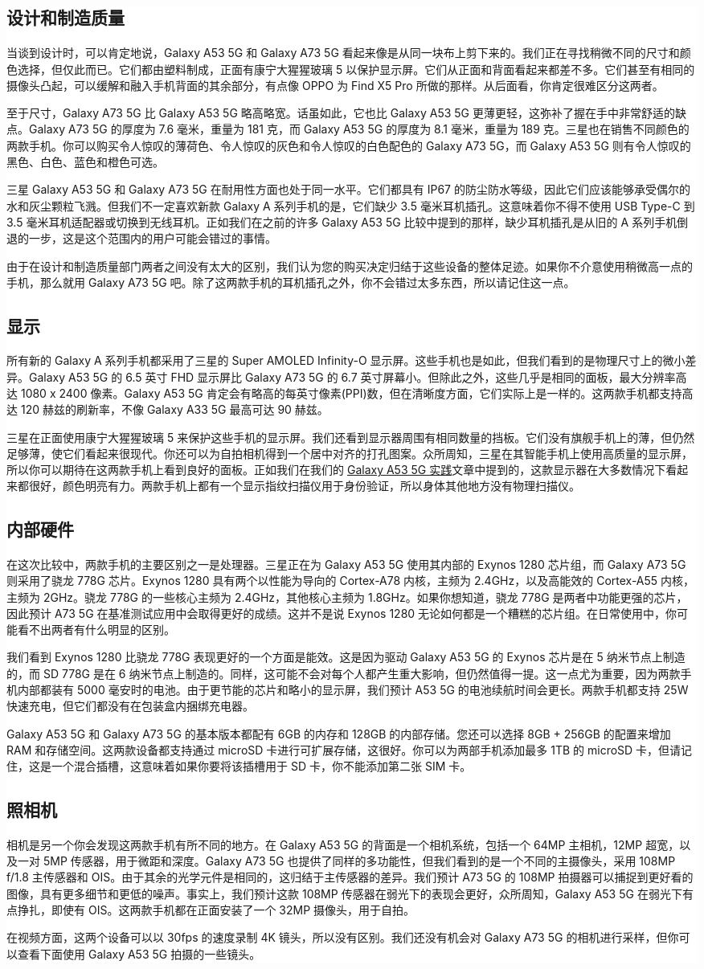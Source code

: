 ## 设计和制造质量

当谈到设计时，可以肯定地说，Galaxy A53 5G 和 Galaxy A73 5G 看起来像是从同一块布上剪下来的。我们正在寻找稍微不同的尺寸和颜色选择，但仅此而已。它们都由塑料制成，正面有康宁大猩猩玻璃 5 以保护显示屏。它们从正面和背面看起来都差不多。它们甚至有相同的摄像头凸起，可以缓解和融入手机背面的其余部分，有点像 OPPO 为 Find X5 Pro 所做的那样。从后面看，你肯定很难区分这两者。

至于尺寸，Galaxy A73 5G 比 Galaxy A53 5G 略高略宽。话虽如此，它也比 Galaxy A53 5G 更薄更轻，这弥补了握在手中非常舒适的缺点。Galaxy A73 5G 的厚度为 7.6 毫米，重量为 181 克，而 Galaxy A53 5G 的厚度为 8.1 毫米，重量为 189 克。三星也在销售不同颜色的两款手机。你可以购买令人惊叹的薄荷色、令人惊叹的灰色和令人惊叹的白色配色的 Galaxy A73 5G，而 Galaxy A53 5G 则有令人惊叹的黑色、白色、蓝色和橙色可选。

三星 Galaxy A53 5G 和 Galaxy A73 5G 在耐用性方面也处于同一水平。它们都具有 IP67 的防尘防水等级，因此它们应该能够承受偶尔的水和灰尘颗粒飞溅。但我们不一定喜欢新款 Galaxy A 系列手机的是，它们缺少 3.5 毫米耳机插孔。这意味着你不得不使用 USB Type-C 到 3.5 毫米耳机适配器或切换到无线耳机。正如我们在之前的许多 Galaxy A53 5G 比较中提到的那样，缺少耳机插孔是从旧的 A 系列手机倒退的一步，这是这个范围内的用户可能会错过的事情。

由于在设计和制造质量部门两者之间没有太大的区别，我们认为您的购买决定归结于这些设备的整体足迹。如果你不介意使用稍微高一点的手机，那么就用 Galaxy A73 5G 吧。除了这两款手机的耳机插孔之外，你不会错过太多东西，所以请记住这一点。

## 显示

所有新的 Galaxy A 系列手机都采用了三星的 Super AMOLED Infinity-O 显示屏。这些手机也是如此，但我们看到的是物理尺寸上的微小差异。Galaxy A53 5G 的 6.5 英寸 FHD 显示屏比 Galaxy A73 5G 的 6.7 英寸屏幕小。但除此之外，这些几乎是相同的面板，最大分辨率高达 1080 x 2400 像素。Galaxy A53 5G 肯定会有略高的每英寸像素(PPI)数，但在清晰度方面，它们实际上是一样的。这两款手机都支持高达 120 赫兹的刷新率，不像 Galaxy A33 5G 最高可达 90 赫兹。

三星在正面使用康宁大猩猩玻璃 5 来保护这些手机的显示屏。我们还看到显示器周围有相同数量的挡板。它们没有旗舰手机上的薄，但仍然足够薄，使它们看起来很现代。你还可以为自拍相机得到一个居中对齐的打孔图案。众所周知，三星在其智能手机上使用高质量的显示屏，所以你可以期待在这两款手机上看到良好的面板。正如我们在我们的 [Galaxy A53 5G 实践](https://www.xda-developers.com/samsung-galaxy-a53-5g-hands-on/)文章中提到的，这款显示器在大多数情况下看起来都很好，颜色明亮有力。两款手机上都有一个显示指纹扫描仪用于身份验证，所以身体其他地方没有物理扫描仪。

## 内部硬件

在这次比较中，两款手机的主要区别之一是处理器。三星正在为 Galaxy A53 5G 使用其内部的 Exynos 1280 芯片组，而 Galaxy A73 5G 则采用了骁龙 778G 芯片。Exynos 1280 具有两个以性能为导向的 Cortex-A78 内核，主频为 2.4GHz，以及高能效的 Cortex-A55 内核，主频为 2GHz。骁龙 778G 的一些核心主频为 2.4GHz，其他核心主频为 1.8GHz。如果你想知道，骁龙 778G 是两者中功能更强的芯片，因此预计 A73 5G 在基准测试应用中会取得更好的成绩。这并不是说 Exynos 1280 无论如何都是一个糟糕的芯片组。在日常使用中，你可能看不出两者有什么明显的区别。

我们看到 Exynos 1280 比骁龙 778G 表现更好的一个方面是能效。这是因为驱动 Galaxy A53 5G 的 Exynos 芯片是在 5 纳米节点上制造的，而 SD 778G 是在 6 纳米节点上制造的。同样，这可能不会对每个人都产生重大影响，但仍然值得一提。这一点尤为重要，因为两款手机内部都装有 5000 毫安时的电池。由于更节能的芯片和略小的显示屏，我们预计 A53 5G 的电池续航时间会更长。两款手机都支持 25W 快速充电，但它们都没有在包装盒内捆绑充电器。

Galaxy A53 5G 和 Galaxy A73 5G 的基本版本都配有 6GB 的内存和 128GB 的内部存储。您还可以选择 8GB + 256GB 的配置来增加 RAM 和存储空间。这两款设备都支持通过 microSD 卡进行可扩展存储，这很好。你可以为两部手机添加最多 1TB 的 microSD 卡，但请记住，这是一个混合插槽，这意味着如果你要将该插槽用于 SD 卡，你不能添加第二张 SIM 卡。

## 照相机

相机是另一个你会发现这两款手机有所不同的地方。在 Galaxy A53 5G 的背面是一个相机系统，包括一个 64MP 主相机，12MP 超宽，以及一对 5MP 传感器，用于微距和深度。Galaxy A73 5G 也提供了同样的多功能性，但我们看到的是一个不同的主摄像头，采用 108MP f/1.8 主传感器和 OIS。由于其余的光学元件是相同的，这归结于主传感器的差异。我们预计 A73 5G 的 108MP 拍摄器可以捕捉到更好看的图像，具有更多细节和更低的噪声。事实上，我们预计这款 108MP 传感器在弱光下的表现会更好，众所周知，Galaxy A53 5G 在弱光下有点挣扎，即使有 OIS。这两款手机都在正面安装了一个 32MP 摄像头，用于自拍。

在视频方面，这两个设备可以以 30fps 的速度录制 4K 镜头，所以没有区别。我们还没有机会对 Galaxy A73 5G 的相机进行采样，但你可以查看下面使用 Galaxy A53 5G 拍摄的一些镜头。
